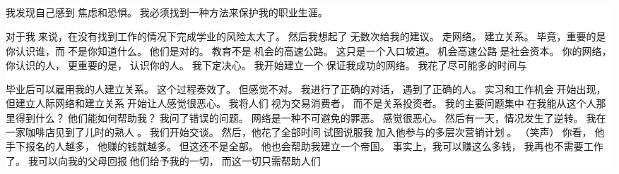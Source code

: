 我发现自己感到
焦虑和恐惧。
我必须找到一种方法来保护我的职业生涯。

对于我
来说，在没有找到工作的情况下完成学业的风险太大了。
然后我想起了
无数次给我的建议。
走网络。
建立关系。
毕竟，重要的是你认识谁，而
不是你知道什么。
他们是对的。
教育不是
机会的高速公路。
这只是一个入口坡道。
机会高速公路
是社会资本。
你的网络，
你认识的人，
更重要的是，
认识你的人。
我下定决心。
我开始建立一个
保证我成功的网络。
我花了尽可能多的时间与

毕业后可以雇用我的人建立关系。
这个过程奏效了。
但感觉不对。
我进行了正确的对话，
遇到了正确的人。
实习和工作机会
开始出现，
但建立人际网络和建立关系
开始让人感觉很恶心。
我将人们
视为交易消费者，
而不是关系投资者。
我的主要问题集中
在我能从这个人那里得到什么？
他们能如何帮助我？
我问了错误的问题。
网络是一种不可避免的罪恶。
感觉很恶心。
然后有一天，情况发生了逆转。
我在一家咖啡店见到了儿时的熟人
。
我们开始交谈。
然后，他花了全部时间
试图说服我
加入他参与的多层次营销计划
。
（笑声）
你看，
他手下报名的人越多，
他赚的钱就越多。
但这还不是全部。
他也会帮助我建立一个帝国。
事实上，我可以赚这么多钱，
我再也不需要工作了。
我可以向我的父母回报
他们给予我的一切，
而这一切只需帮助人们
